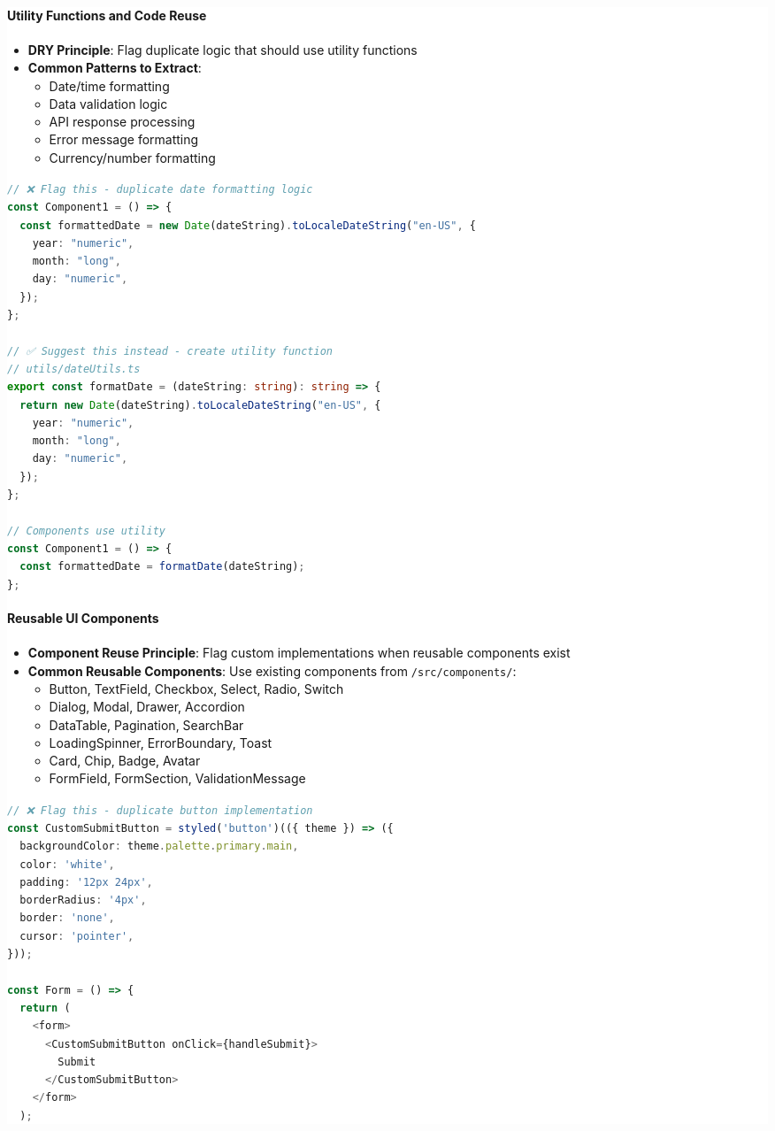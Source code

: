 #### Utility Functions and Code Reuse

- **DRY Principle**: Flag duplicate logic that should use utility functions
- **Common Patterns to Extract**:
  - Date/time formatting
  - Data validation logic
  - API response processing
  - Error message formatting
  - Currency/number formatting

```typescript
// ❌ Flag this - duplicate date formatting logic
const Component1 = () => {
  const formattedDate = new Date(dateString).toLocaleDateString("en-US", {
    year: "numeric",
    month: "long",
    day: "numeric",
  });
};

// ✅ Suggest this instead - create utility function
// utils/dateUtils.ts
export const formatDate = (dateString: string): string => {
  return new Date(dateString).toLocaleDateString("en-US", {
    year: "numeric",
    month: "long",
    day: "numeric",
  });
};

// Components use utility
const Component1 = () => {
  const formattedDate = formatDate(dateString);
};
```

#### Reusable UI Components

- **Component Reuse Principle**: Flag custom implementations when reusable components exist
- **Common Reusable Components**: Use existing components from `/src/components/`:
  - Button, TextField, Checkbox, Select, Radio, Switch
  - Dialog, Modal, Drawer, Accordion
  - DataTable, Pagination, SearchBar
  - LoadingSpinner, ErrorBoundary, Toast
  - Card, Chip, Badge, Avatar
  - FormField, FormSection, ValidationMessage

```typescript
// ❌ Flag this - duplicate button implementation
const CustomSubmitButton = styled('button')(({ theme }) => ({
  backgroundColor: theme.palette.primary.main,
  color: 'white',
  padding: '12px 24px',
  borderRadius: '4px',
  border: 'none',
  cursor: 'pointer',
}));

const Form = () => {
  return (
    <form>
      <CustomSubmitButton onClick={handleSubmit}>
        Submit
      </CustomSubmitButton>
    </form>
  );
```